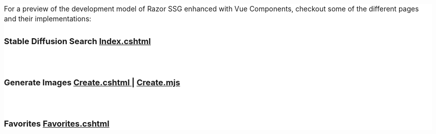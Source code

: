 For a preview of the development model of Razor SSG enhanced with Vue Components, checkout some of the different pages 
and their implementations:

<div class="not-prose">
    <h3 class="text-3xl flex justify-between">
        <span>Stable Diffusion Search</span>
        <span class="text-xl">
            <a class="text-blue-600 hover:underline" href="https://github.com/NetCoreApps/VueDiffusion/blob/main/MyApp/Pages/Index.cshtml">
                Index.cshtml
            </a>
        </span>
    </h3>
</div>

<figure class="py-8">
    <a class="max-w-4xl mx-auto block" href="https://diffusion.works">
        <img class="rounded shadow hover:shadow-lg" src="https://servicestack.net/img/posts/vue-diffusion/vuediffusion-search.png" alt=""></a>
</figure>

<div class="not-prose">
    <h3 class="text-3xl flex justify-between">
        <span>Generate Images</span>
        <span class="text-xl">
            <a class="text-blue-600 hover:underline" href="https://github.com/NetCoreApps/VueDiffusion/blob/main/MyApp/Pages/Create.cshtml">
                Create.cshtml
            </a>
            <span class="text-gray-400">|</span> 
            <a class="text-blue-600 hover:underline" href="https://github.com/NetCoreApps/VueDiffusion/blob/main/MyApp/wwwroot/mjs/components/Create.mjs">
                Create.mjs
            </a>
        </span>
    </h3>
</div>


<figure class="py-8">
    <a class="max-w-4xl mx-auto block" href="https://diffusion.works/create">
        <img class="rounded shadow hover:shadow-lg" src="https://servicestack.net/img/posts/vue-diffusion/vuediffusion-create.png" alt=""></a>
</figure>

<div class="not-prose">
    <h3 class="text-3xl flex justify-between">
        <span>Favorites</span>
        <span class="text-xl">
            <a class="text-blue-600 hover:underline" href="https://github.com/NetCoreApps/VueDiffusion/blob/main/MyApp/Pages/Favorites.cshtml">
                Favorites.cshtml
            </a>
        </span>
    </h3>
</div>
